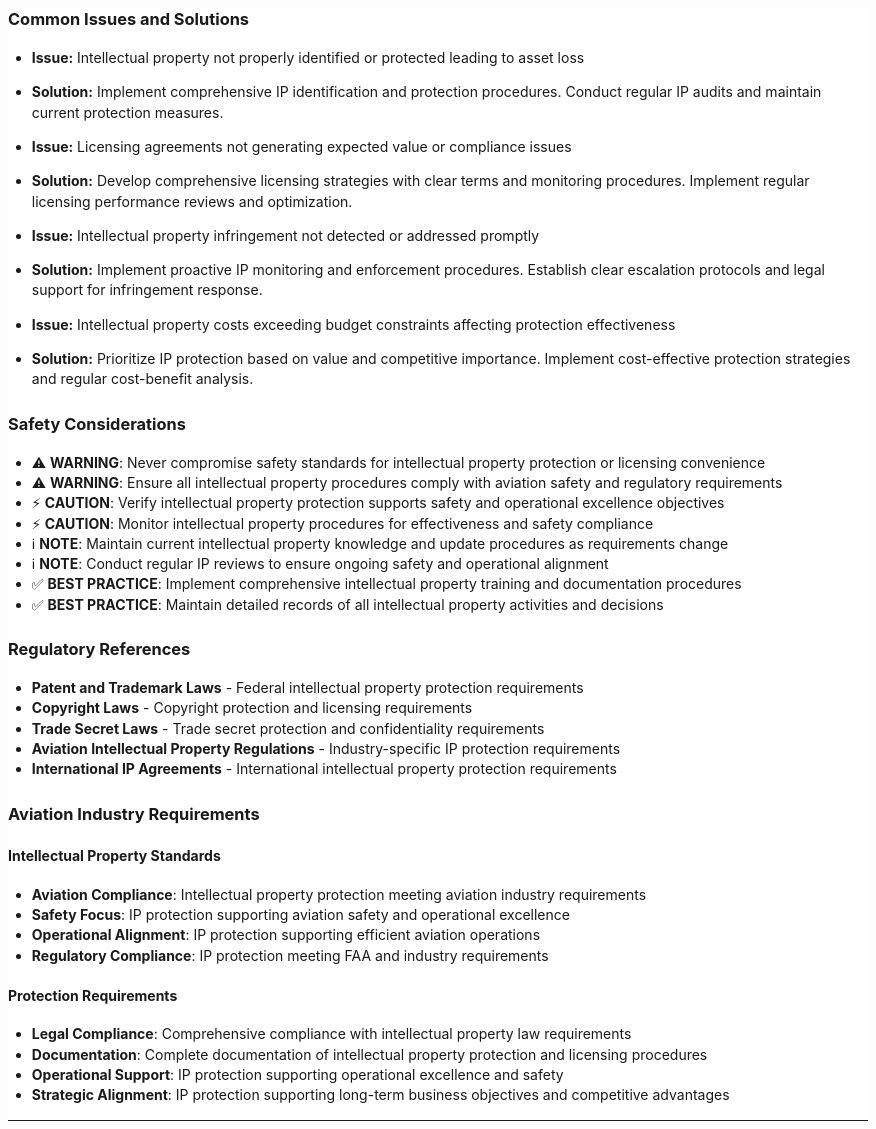 ### Common Issues and Solutions

- **Issue:** Intellectual property not properly identified or protected leading to asset loss
- **Solution:** Implement comprehensive IP identification and protection procedures. Conduct regular IP audits and maintain current protection measures.

- **Issue:** Licensing agreements not generating expected value or compliance issues
- **Solution:** Develop comprehensive licensing strategies with clear terms and monitoring procedures. Implement regular licensing performance reviews and optimization.

- **Issue:** Intellectual property infringement not detected or addressed promptly
- **Solution:** Implement proactive IP monitoring and enforcement procedures. Establish clear escalation protocols and legal support for infringement response.

- **Issue:** Intellectual property costs exceeding budget constraints affecting protection effectiveness
- **Solution:** Prioritize IP protection based on value and competitive importance. Implement cost-effective protection strategies and regular cost-benefit analysis.

### Safety Considerations

- ⚠️ **WARNING**: Never compromise safety standards for intellectual property protection or licensing convenience
- ⚠️ **WARNING**: Ensure all intellectual property procedures comply with aviation safety and regulatory requirements
- ⚡ **CAUTION**: Verify intellectual property protection supports safety and operational excellence objectives
- ⚡ **CAUTION**: Monitor intellectual property procedures for effectiveness and safety compliance
- ℹ️ **NOTE**: Maintain current intellectual property knowledge and update procedures as requirements change
- ℹ️ **NOTE**: Conduct regular IP reviews to ensure ongoing safety and operational alignment
- ✅ **BEST PRACTICE**: Implement comprehensive intellectual property training and documentation procedures
- ✅ **BEST PRACTICE**: Maintain detailed records of all intellectual property activities and decisions

### Regulatory References

- **Patent and Trademark Laws** - Federal intellectual property protection requirements
- **Copyright Laws** - Copyright protection and licensing requirements
- **Trade Secret Laws** - Trade secret protection and confidentiality requirements
- **Aviation Intellectual Property Regulations** - Industry-specific IP protection requirements
- **International IP Agreements** - International intellectual property protection requirements

### Aviation Industry Requirements

#### Intellectual Property Standards
- **Aviation Compliance**: Intellectual property protection meeting aviation industry requirements
- **Safety Focus**: IP protection supporting aviation safety and operational excellence
- **Operational Alignment**: IP protection supporting efficient aviation operations
- **Regulatory Compliance**: IP protection meeting FAA and industry requirements

#### Protection Requirements
- **Legal Compliance**: Comprehensive compliance with intellectual property law requirements
- **Documentation**: Complete documentation of intellectual property protection and licensing procedures
- **Operational Support**: IP protection supporting operational excellence and safety
- **Strategic Alignment**: IP protection supporting long-term business objectives and competitive advantages

---